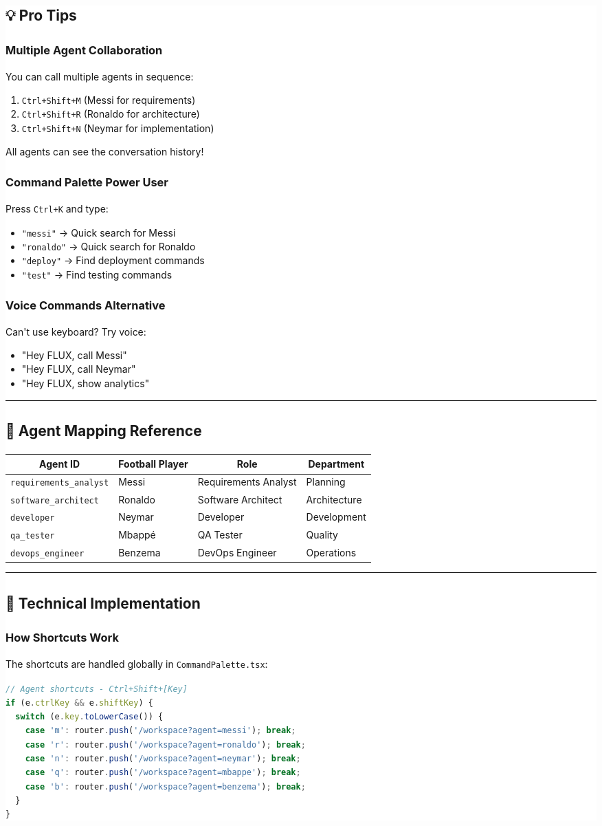 
## 💡 Pro Tips

### **Multiple Agent Collaboration**
You can call multiple agents in sequence:
1. `Ctrl+Shift+M` (Messi for requirements)
2. `Ctrl+Shift+R` (Ronaldo for architecture)
3. `Ctrl+Shift+N` (Neymar for implementation)

All agents can see the conversation history!

### **Command Palette Power User**
Press `Ctrl+K` and type:
- `"messi"` → Quick search for Messi
- `"ronaldo"` → Quick search for Ronaldo
- `"deploy"` → Find deployment commands
- `"test"` → Find testing commands

### **Voice Commands Alternative**
Can't use keyboard? Try voice:
- "Hey FLUX, call Messi"
- "Hey FLUX, call Neymar"
- "Hey FLUX, show analytics"

---

## 🎯 Agent Mapping Reference

| Agent ID | Football Player | Role | Department |
|----------|----------------|------|------------|
| `requirements_analyst` | Messi | Requirements Analyst | Planning |
| `software_architect` | Ronaldo | Software Architect | Architecture |
| `developer` | Neymar | Developer | Development |
| `qa_tester` | Mbappé | QA Tester | Quality |
| `devops_engineer` | Benzema | DevOps Engineer | Operations |

---

## 🔧 Technical Implementation

### **How Shortcuts Work**

The shortcuts are handled globally in `CommandPalette.tsx`:

```typescript
// Agent shortcuts - Ctrl+Shift+[Key]
if (e.ctrlKey && e.shiftKey) {
  switch (e.key.toLowerCase()) {
    case 'm': router.push('/workspace?agent=messi'); break;
    case 'r': router.push('/workspace?agent=ronaldo'); break;
    case 'n': router.push('/workspace?agent=neymar'); break;
    case 'q': router.push('/workspace?agent=mbappe'); break;
    case 'b': router.push('/workspace?agent=benzema'); break;
  }
}
```
